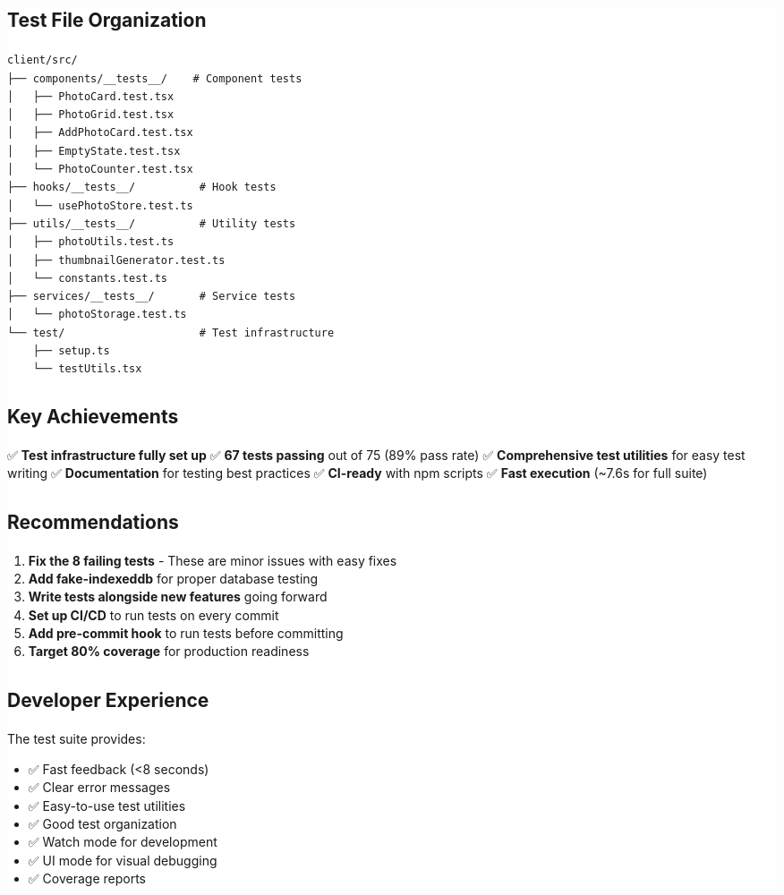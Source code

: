 ## Test File Organization

```
client/src/
├── components/__tests__/    # Component tests
│   ├── PhotoCard.test.tsx
│   ├── PhotoGrid.test.tsx
│   ├── AddPhotoCard.test.tsx
│   ├── EmptyState.test.tsx
│   └── PhotoCounter.test.tsx
├── hooks/__tests__/          # Hook tests
│   └── usePhotoStore.test.ts
├── utils/__tests__/          # Utility tests
│   ├── photoUtils.test.ts
│   ├── thumbnailGenerator.test.ts
│   └── constants.test.ts
├── services/__tests__/       # Service tests
│   └── photoStorage.test.ts
└── test/                     # Test infrastructure
    ├── setup.ts
    └── testUtils.tsx
```

## Key Achievements

✅ **Test infrastructure fully set up**
✅ **67 tests passing** out of 75 (89% pass rate)
✅ **Comprehensive test utilities** for easy test writing
✅ **Documentation** for testing best practices
✅ **CI-ready** with npm scripts
✅ **Fast execution** (~7.6s for full suite)

## Recommendations

1. **Fix the 8 failing tests** - These are minor issues with easy fixes
2. **Add fake-indexeddb** for proper database testing
3. **Write tests alongside new features** going forward
4. **Set up CI/CD** to run tests on every commit
5. **Add pre-commit hook** to run tests before committing
6. **Target 80% coverage** for production readiness

## Developer Experience

The test suite provides:

- ✅ Fast feedback (<8 seconds)
- ✅ Clear error messages
- ✅ Easy-to-use test utilities
- ✅ Good test organization
- ✅ Watch mode for development
- ✅ UI mode for visual debugging
- ✅ Coverage reports
